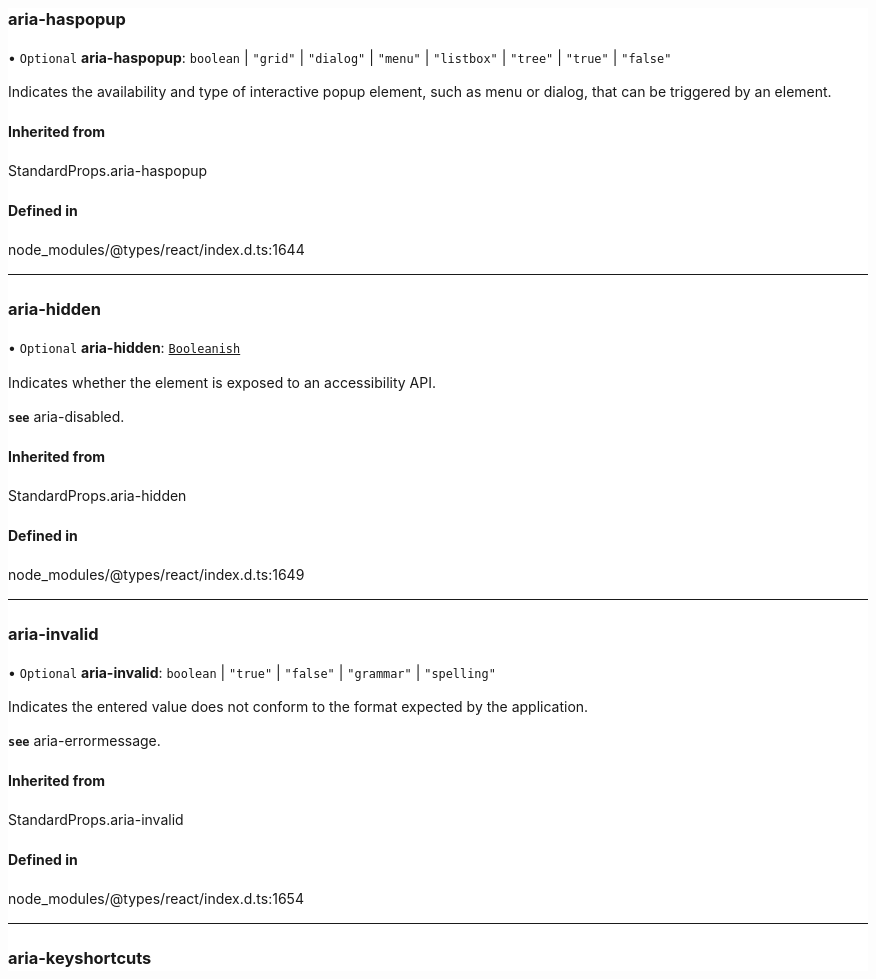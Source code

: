 ### aria-haspopup

• `Optional` **aria-haspopup**: `boolean` \| ``"grid"`` \| ``"dialog"`` \| ``"menu"`` \| ``"listbox"`` \| ``"tree"`` \| ``"true"`` \| ``"false"``

Indicates the availability and type of interactive popup element, such as menu or dialog, that can be triggered by an element.

#### Inherited from

StandardProps.aria-haspopup

#### Defined in

node_modules/@types/react/index.d.ts:1644

___

### aria-hidden

• `Optional` **aria-hidden**: [`Booleanish`](../modules/components_Container._internal_.md#booleanish)

Indicates whether the element is exposed to an accessibility API.

**`see`** aria-disabled.

#### Inherited from

StandardProps.aria-hidden

#### Defined in

node_modules/@types/react/index.d.ts:1649

___

### aria-invalid

• `Optional` **aria-invalid**: `boolean` \| ``"true"`` \| ``"false"`` \| ``"grammar"`` \| ``"spelling"``

Indicates the entered value does not conform to the format expected by the application.

**`see`** aria-errormessage.

#### Inherited from

StandardProps.aria-invalid

#### Defined in

node_modules/@types/react/index.d.ts:1654

___

### aria-keyshortcuts
